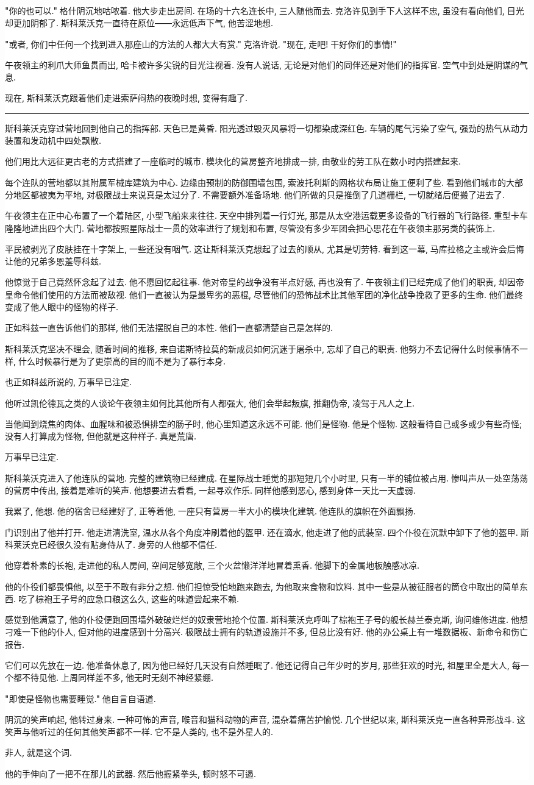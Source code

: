 "你的也可以." 格什阴沉地咕哝着. 他大步走出房间. 在场的十六名连长中, 三人随他而去. 克洛许见到手下人这样不忠, 虽没有看向他们, 目光却更加阴郁了. 斯科莱沃克一直待在原位——永远低声下气, 他苦涩地想.

"或者, 你们中任何一个找到进入那座山的方法的人都大大有赏." 克洛许说. "现在, 走吧! 干好你们的事情!"

午夜领主的利爪大师鱼贯而出, 哈卡被许多尖锐的目光注视着. 没有人说话, 无论是对他们的同伴还是对他们的指挥官. 空气中到处是阴谋的气息.

现在, 斯科莱沃克跟着他们走进索萨闷热的夜晚时想, 变得有趣了.

--------

斯科莱沃克穿过营地回到他自己的指挥部. 天色已是黄昏. 阳光透过毁灭风暴将一切都染成深红色. 车辆的尾气污染了空气, 强劲的热气从动力装置和发动机中四处飘散.

他们用比大远征更古老的方式搭建了一座临时的城市. 模块化的营房整齐地排成一排, 由敬业的劳工队在数小时内搭建起来.

每个连队的营地都以其附属军械库建筑为中心. 边缘由预制的防御围墙包围, 索波托利斯的网格状布局让施工便利了些. 看到他们城市的大部分地区都被夷为平地, 对极限战士来说真是太过分了. 不需要额外准备场地. 他们所做的只是推倒了几道栅栏, 一切就绪后便搬了进去了.

午夜领主在正中心布置了一个着陆区, 小型飞船来来往往. 天空中排列着一行灯光, 那是从太空港运载更多设备的飞行器的飞行路径. 重型卡车隆隆地进出四个大门. 营地都按照星际战士一贯的效率进行了规划和布置, 尽管没有多少军团会把心思花在午夜领主那另类的装饰上.

平民被剥光了皮肤挂在十字架上, 一些还没有咽气. 这让斯科莱沃克想起了过去的顺从, 尤其是切劳特. 看到这一幕, 马库拉格之主或许会后悔让他的兄弟多恩羞辱科兹.

他惊觉于自己竟然怀念起了过去. 他不愿回忆起往事. 他对帝皇的战争没有半点好感, 再也没有了. 午夜领主们已经完成了他们的职责, 却因帝皇命令他们使用的方法而被敌视. 他们一直被认为是最卑劣的恶棍, 尽管他们的恐怖战术比其他军团的净化战争挽救了更多的生命. 他们最终变成了他人眼中的怪物的样子.

正如科兹一直告诉他们的那样, 他们无法摆脱自己的本性. 他们一直都清楚自己是怎样的.

斯科莱沃克坚决不理会, 随着时间的推移, 来自诺斯特拉莫的新成员如何沉迷于屠杀中, 忘却了自己的职责. 他努力不去记得什么时候事情不一样, 什么时候暴行是为了更崇高的目的而不是为了暴行本身.

也正如科兹所说的, 万事早已注定.

他听过凯伦德瓦之类的人谈论午夜领主如何比其他所有人都强大, 他们会举起叛旗, 推翻伪帝, 凌驾于凡人之上.

当他闻到烧焦的肉体、血腥味和被恐惧排空的肠子时, 他心里知道这永远不可能. 他们是怪物. 他是个怪物. 这般看待自己或多或少有些奇怪; 没有人打算成为怪物, 但他就是这种样子. 真是荒唐.

万事早已注定.

斯科莱沃克进入了他连队的营地. 完整的建筑物已经建成. 在星际战士睡觉的那短短几个小时里, 只有一半的铺位被占用. 惨叫声从一处空荡荡的营房中传出, 接着是难听的笑声. 他想要进去看看, 一起寻欢作乐. 同样他感到恶心, 感到身体一天比一天虚弱.

我累了, 他想. 他的宿舍已经建好了, 正等着他, 一座只有营房一半大小的模块化建筑.  他连队的旗帜在外面飘扬.

门识别出了他并打开. 他走进清洗室, 温水从各个角度冲刷着他的盔甲. 还在滴水, 他走进了他的武装室. 四个仆役在沉默中卸下了他的盔甲. 斯科莱沃克已经很久没有贴身侍从了. 身旁的人他都不信任.

他穿着朴素的长袍, 走进他的私人房间, 空间足够宽敞, 三个火盆懒洋洋地冒着熏香. 他脚下的金属地板触感冰凉.

他的仆役们都畏惧他, 以至于不敢有非分之想. 他们担惊受怕地跑来跑去, 为他取来食物和饮料. 其中一些是从被征服者的筒仓中取出的简单东西. 吃了棕袍王子号的应急口粮这么久, 这些的味道尝起来不赖.

感觉到他满意了, 他的仆役便跑回围墙外破破烂烂的奴隶营地抢个位置. 斯科莱沃克呼叫了棕袍王子号的舰长赫兰泰克斯, 询问维修进度. 他想刁难一下他的仆人, 但对他的进度感到十分高兴. 极限战士拥有的轨道设施并不多, 但总比没有好. 他的办公桌上有一堆数据板、新命令和伤亡报告.

它们可以先放在一边. 他准备休息了, 因为他已经好几天没有自然睡眠了. 他还记得自己年少时的岁月, 那些狂欢的时光, 祖屋里全是大人, 每一个都不待见他. 上周同样差不多, 他无时无刻不神经紧绷.

"即使是怪物也需要睡觉." 他自言自语道.

阴沉的笑声响起, 他转过身来. 一种可怖的声音, 喉音和猫科动物的声音, 混杂着痛苦护愉悦. 几个世纪以来, 斯科莱沃克一直各种异形战斗. 这笑声与他听过的任何其他笑声都不一样. 它不是人类的, 也不是外星人的.

非人, 就是这个词.

他的手伸向了一把不在那儿的武器. 然后他握紧拳头, 顿时怒不可遏.
